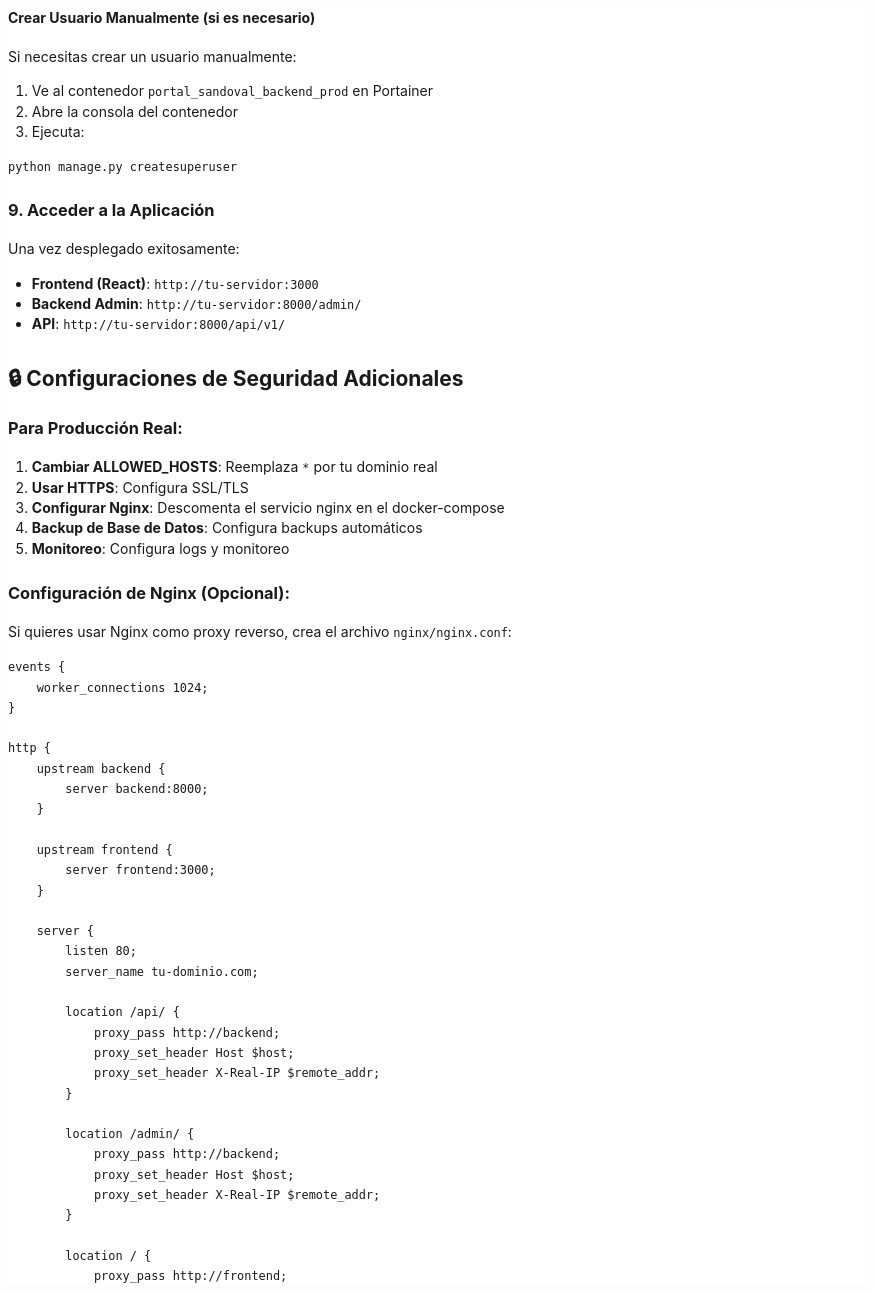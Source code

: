 #### Crear Usuario Manualmente (si es necesario)

Si necesitas crear un usuario manualmente:

1. Ve al contenedor `portal_sandoval_backend_prod` en Portainer
2. Abre la consola del contenedor
3. Ejecuta:
```bash
python manage.py createsuperuser
```

### 9. Acceder a la Aplicación

Una vez desplegado exitosamente:

- **Frontend (React)**: `http://tu-servidor:3000`
- **Backend Admin**: `http://tu-servidor:8000/admin/`
- **API**: `http://tu-servidor:8000/api/v1/`

## 🔒 Configuraciones de Seguridad Adicionales

### Para Producción Real:

1. **Cambiar ALLOWED_HOSTS**: Reemplaza `*` por tu dominio real
2. **Usar HTTPS**: Configura SSL/TLS
3. **Configurar Nginx**: Descomenta el servicio nginx en el docker-compose
4. **Backup de Base de Datos**: Configura backups automáticos
5. **Monitoreo**: Configura logs y monitoreo

### Configuración de Nginx (Opcional):

Si quieres usar Nginx como proxy reverso, crea el archivo `nginx/nginx.conf`:

```nginx
events {
    worker_connections 1024;
}

http {
    upstream backend {
        server backend:8000;
    }
    
    upstream frontend {
        server frontend:3000;
    }
    
    server {
        listen 80;
        server_name tu-dominio.com;
        
        location /api/ {
            proxy_pass http://backend;
            proxy_set_header Host $host;
            proxy_set_header X-Real-IP $remote_addr;
        }
        
        location /admin/ {
            proxy_pass http://backend;
            proxy_set_header Host $host;
            proxy_set_header X-Real-IP $remote_addr;
        }
        
        location / {
            proxy_pass http://frontend;
```